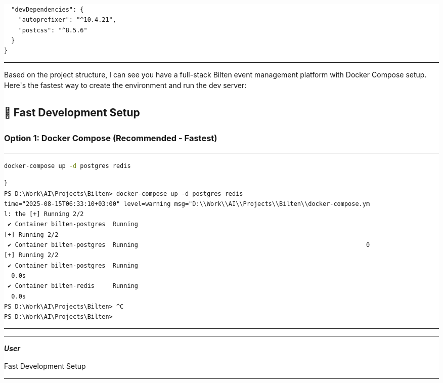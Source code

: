 ```
  "devDependencies": {
    "autoprefixer": "^10.4.21",
    "postcss": "^8.5.6"
  }
}
```

---

Based on the project structure, I can see you have a full-stack Bilten event management platform with Docker Compose setup. Here's the fastest way to create the environment and run the dev server:

## 🚀 Fast Development Setup

### Option 1: Docker Compose (Recommended - Fastest)


---

```bash
docker-compose up -d postgres redis
```

```
}
PS D:\Work\AI\Projects\Bilten> docker-compose up -d postgres redis
time="2025-08-15T06:33:10+03:00" level=warning msg="D:\\Work\\AI\\Projects\\Bilten\\docker-compose.ym
l: the [+] Running 2/2
 ✔ Container bilten-postgres  Running
[+] Running 2/2
 ✔ Container bilten-postgres  Running                                                               0
[+] Running 2/2
 ✔ Container bilten-postgres  Running                                                                
  0.0s
 ✔ Container bilten-redis     Running                                                                
  0.0s
PS D:\Work\AI\Projects\Bilten> ^C
PS D:\Work\AI\Projects\Bilten>
```

---



---

_**User**_

Fast Development Setup

---
